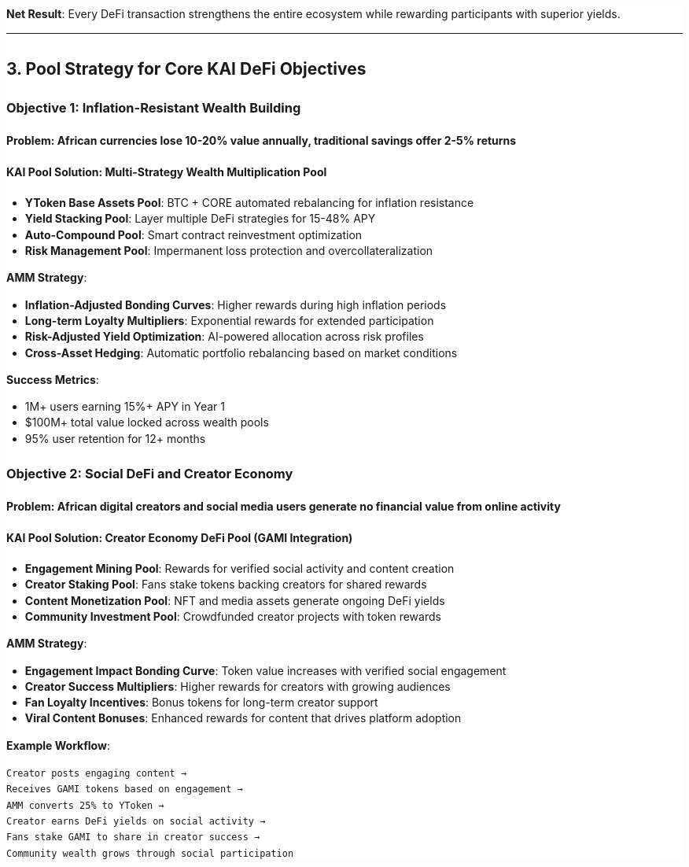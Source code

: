 **Net Result**: Every DeFi transaction strengthens the entire ecosystem while rewarding participants with superior yields.

---

## 3. Pool Strategy for Core KAI DeFi Objectives

### Objective 1: Inflation-Resistant Wealth Building

#### **Problem**: African currencies lose 10-20% value annually, traditional savings offer 2-5% returns

#### **KAI Pool Solution**: **Multi-Strategy Wealth Multiplication Pool**
- **YToken Base Assets Pool**: BTC + CORE automated rebalancing for inflation resistance
- **Yield Stacking Pool**: Layer multiple DeFi strategies for 15-48% APY
- **Auto-Compound Pool**: Smart contract reinvestment optimization
- **Risk Management Pool**: Impermanent loss protection and overcollateralization

**AMM Strategy**: 
- **Inflation-Adjusted Bonding Curves**: Higher rewards during high inflation periods
- **Long-term Loyalty Multipliers**: Exponential rewards for extended participation
- **Risk-Adjusted Yield Optimization**: AI-powered allocation across risk profiles
- **Cross-Asset Hedging**: Automatic portfolio rebalancing based on market conditions

**Success Metrics**: 
- 1M+ users earning 15%+ APY in Year 1
- $100M+ total value locked across wealth pools
- 95% user retention for 12+ months

### Objective 2: Social DeFi and Creator Economy

#### **Problem**: African digital creators and social media users generate no financial value from online activity

#### **KAI Pool Solution**: **Creator Economy DeFi Pool** (GAMI Integration)
- **Engagement Mining Pool**: Rewards for verified social activity and content creation
- **Creator Staking Pool**: Fans stake tokens backing creators for shared rewards
- **Content Monetization Pool**: NFT and media assets generate ongoing DeFi yields
- **Community Investment Pool**: Crowdfunded creator projects with token rewards

**AMM Strategy**:
- **Engagement Impact Bonding Curve**: Token value increases with verified social engagement
- **Creator Success Multipliers**: Higher rewards for creators with growing audiences
- **Fan Loyalty Incentives**: Bonus tokens for long-term creator support
- **Viral Content Bonuses**: Enhanced rewards for content that drives platform adoption

**Example Workflow**:
```
Creator posts engaging content → 
Receives GAMI tokens based on engagement → 
AMM converts 25% to YToken → 
Creator earns DeFi yields on social activity → 
Fans stake GAMI to share in creator success → 
Community wealth grows through social participation
```
